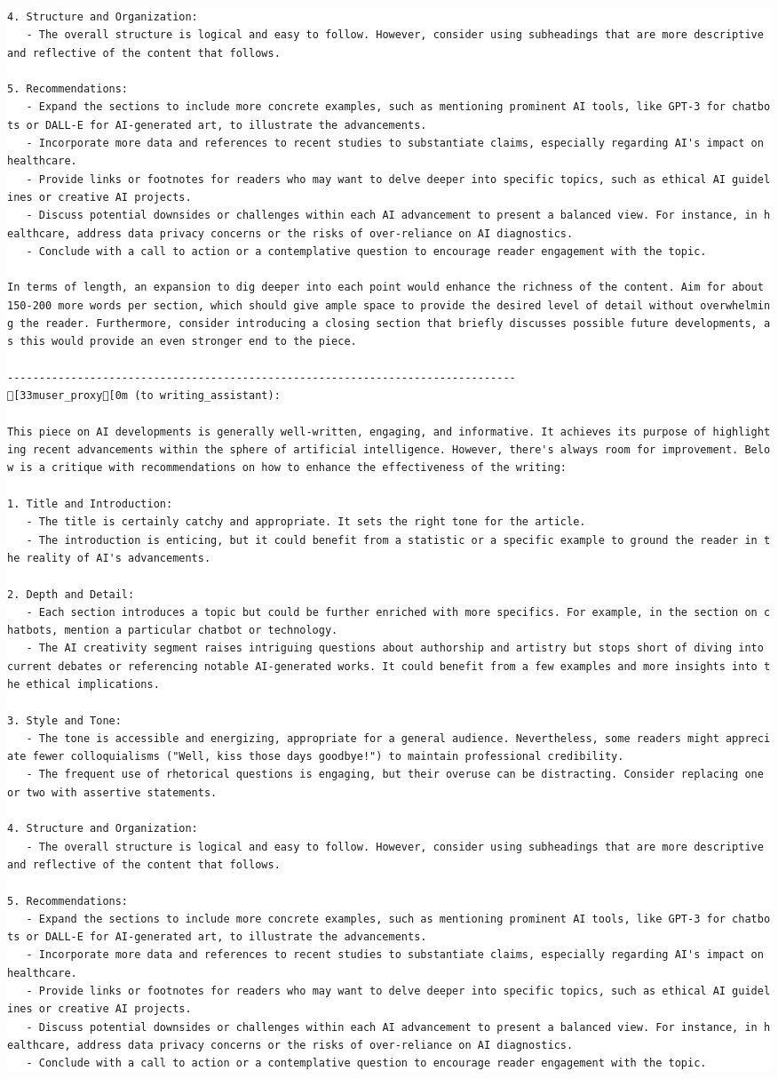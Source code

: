     4. Structure and Organization:
       - The overall structure is logical and easy to follow. However, consider using subheadings that are more descriptive and reflective of the content that follows.
    
    5. Recommendations:
       - Expand the sections to include more concrete examples, such as mentioning prominent AI tools, like GPT-3 for chatbots or DALL-E for AI-generated art, to illustrate the advancements.
       - Incorporate more data and references to recent studies to substantiate claims, especially regarding AI's impact on healthcare.
       - Provide links or footnotes for readers who may want to delve deeper into specific topics, such as ethical AI guidelines or creative AI projects.
       - Discuss potential downsides or challenges within each AI advancement to present a balanced view. For instance, in healthcare, address data privacy concerns or the risks of over-reliance on AI diagnostics.
       - Conclude with a call to action or a contemplative question to encourage reader engagement with the topic.
    
    In terms of length, an expansion to dig deeper into each point would enhance the richness of the content. Aim for about 150-200 more words per section, which should give ample space to provide the desired level of detail without overwhelming the reader. Furthermore, consider introducing a closing section that briefly discusses possible future developments, as this would provide an even stronger end to the piece.
    
    --------------------------------------------------------------------------------
    [33muser_proxy[0m (to writing_assistant):
    
    This piece on AI developments is generally well-written, engaging, and informative. It achieves its purpose of highlighting recent advancements within the sphere of artificial intelligence. However, there's always room for improvement. Below is a critique with recommendations on how to enhance the effectiveness of the writing:
    
    1. Title and Introduction:
       - The title is certainly catchy and appropriate. It sets the right tone for the article.
       - The introduction is enticing, but it could benefit from a statistic or a specific example to ground the reader in the reality of AI's advancements.
    
    2. Depth and Detail:
       - Each section introduces a topic but could be further enriched with more specifics. For example, in the section on chatbots, mention a particular chatbot or technology.
       - The AI creativity segment raises intriguing questions about authorship and artistry but stops short of diving into current debates or referencing notable AI-generated works. It could benefit from a few examples and more insights into the ethical implications.
    
    3. Style and Tone:
       - The tone is accessible and energizing, appropriate for a general audience. Nevertheless, some readers might appreciate fewer colloquialisms ("Well, kiss those days goodbye!") to maintain professional credibility.
       - The frequent use of rhetorical questions is engaging, but their overuse can be distracting. Consider replacing one or two with assertive statements.
    
    4. Structure and Organization:
       - The overall structure is logical and easy to follow. However, consider using subheadings that are more descriptive and reflective of the content that follows.
    
    5. Recommendations:
       - Expand the sections to include more concrete examples, such as mentioning prominent AI tools, like GPT-3 for chatbots or DALL-E for AI-generated art, to illustrate the advancements.
       - Incorporate more data and references to recent studies to substantiate claims, especially regarding AI's impact on healthcare.
       - Provide links or footnotes for readers who may want to delve deeper into specific topics, such as ethical AI guidelines or creative AI projects.
       - Discuss potential downsides or challenges within each AI advancement to present a balanced view. For instance, in healthcare, address data privacy concerns or the risks of over-reliance on AI diagnostics.
       - Conclude with a call to action or a contemplative question to encourage reader engagement with the topic.
    